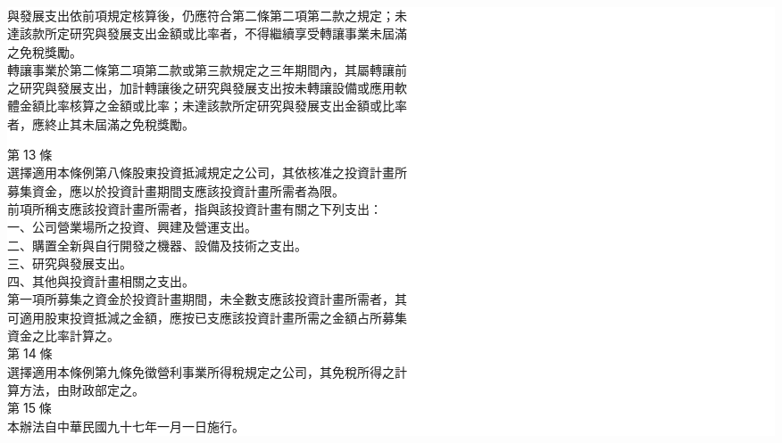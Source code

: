 與發展支出依前項規定核算後，仍應符合第二條第二項第二款之規定；未  
達該款所定研究與發展支出金額或比率者，不得繼續享受轉讓事業未屆滿  
之免稅獎勵。  
轉讓事業於第二條第二項第二款或第三款規定之三年期間內，其屬轉讓前  
之研究與發展支出，加計轉讓後之研究與發展支出按未轉讓設備或應用軟  
體金額比率核算之金額或比率；未達該款所定研究與發展支出金額或比率  
者，應終止其未屆滿之免稅獎勵。  


第 13 條  
選擇適用本條例第八條股東投資抵減規定之公司，其依核准之投資計畫所  
募集資金，應以於投資計畫期間支應該投資計畫所需者為限。  
前項所稱支應該投資計畫所需者，指與該投資計畫有關之下列支出：  
一、公司營業場所之投資、興建及營運支出。  
二、購置全新與自行開發之機器、設備及技術之支出。  
三、研究與發展支出。  
四、其他與投資計畫相關之支出。  
第一項所募集之資金於投資計畫期間，未全數支應該投資計畫所需者，其  
可適用股東投資抵減之金額，應按已支應該投資計畫所需之金額占所募集  
資金之比率計算之。  
第 14 條  
選擇適用本條例第九條免徵營利事業所得稅規定之公司，其免稅所得之計  
算方法，由財政部定之。  
第 15 條  
本辦法自中華民國九十七年一月一日施行。  


